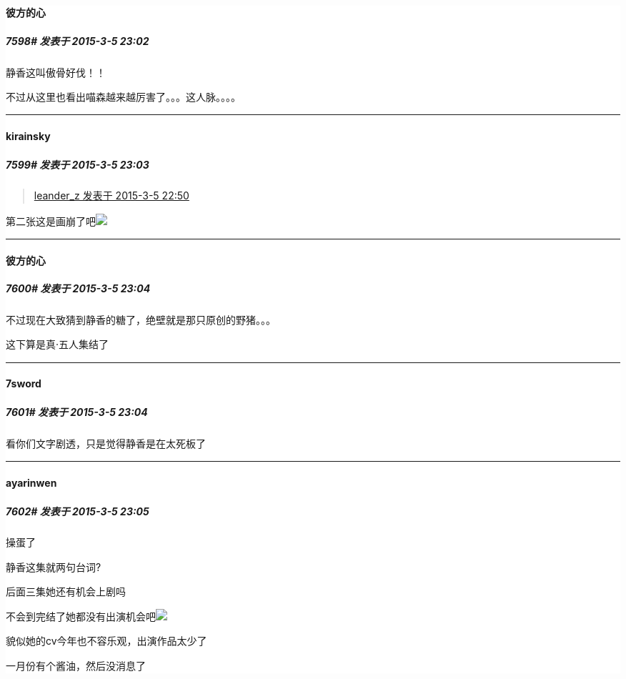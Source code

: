 ####  彼方的心  
##### 7598#       发表于 2015-3-5 23:02


静香这叫傲骨好伐！！


不过从这里也看出喵森越来越厉害了。。。这人脉。。。。


-----

####  kirainsky  
##### 7599#       发表于 2015-3-5 23:03


<blockquote><a href="httphttps://bbs.saraba1st.com/2b/forum.php?mod=redirect&amp;goto=findpost&amp;pid=28260734&amp;ptid=1047378" target="_blank">leander_z 发表于 2015-3-5 22:50</a></blockquote>
第二张这是画崩了吧<img src="https://static.saraba1st.com/image/smiley/face/191.gif" referrerpolicy="no-referrer">


-----

####  彼方的心  
##### 7600#       发表于 2015-3-5 23:04


不过现在大致猜到静香的糖了，绝壁就是那只原创的野猪。。。


这下算是真·五人集结了


-----

####  7sword  
##### 7601#       发表于 2015-3-5 23:04


看你们文字剧透，只是觉得静香是在太死板了


-----

####  ayarinwen  
##### 7602#       发表于 2015-3-5 23:05


操蛋了

静香这集就两句台词?

后面三集她还有机会上剧吗

不会到完结了她都没有出演机会吧<img src="https://static.saraba1st.com/image/smiley/face/06.gif" referrerpolicy="no-referrer">

貌似她的cv今年也不容乐观，出演作品太少了

一月份有个酱油，然后没消息了
